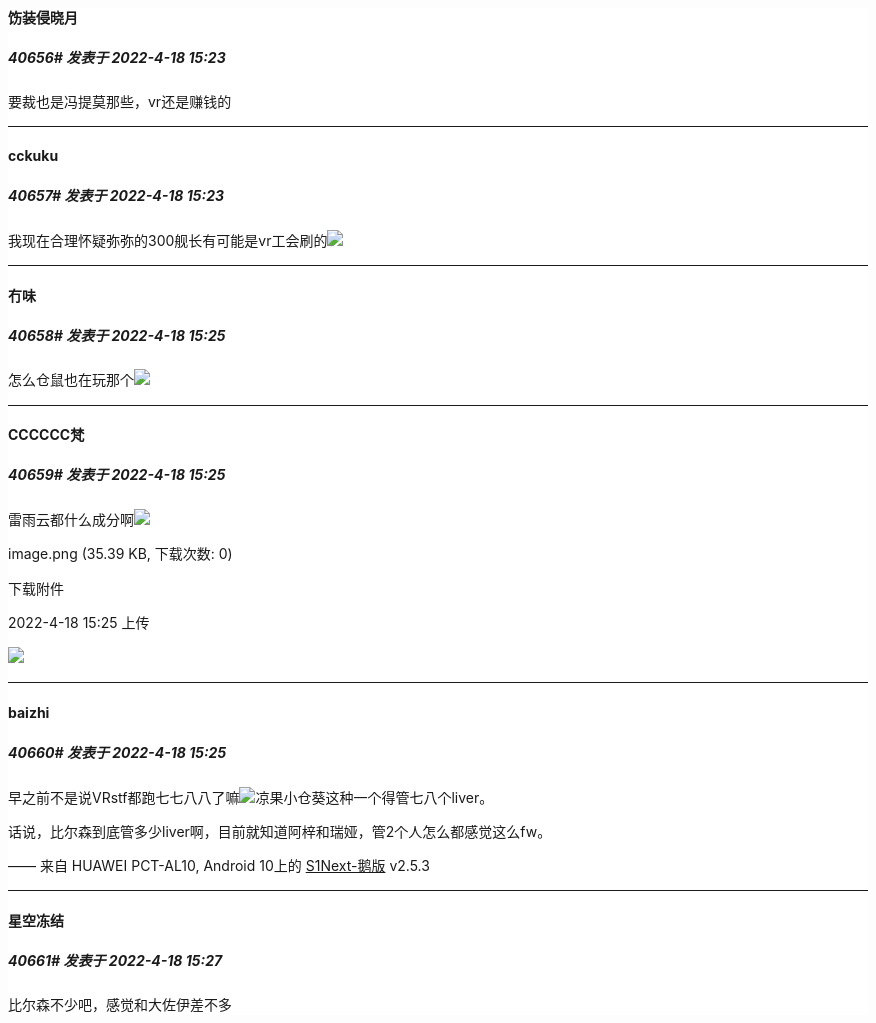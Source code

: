 ####  饬装侵晓月  
##### 40656#       发表于 2022-4-18 15:23

要裁也是冯提莫那些，vr还是赚钱的

*****

####  cckuku  
##### 40657#       发表于 2022-4-18 15:23

我现在合理怀疑弥弥的300舰长有可能是vr工会刷的<img src="https://static.saraba1st.com/image/smiley/face2017/067.png" referrerpolicy="no-referrer">

*****

####  冇味  
##### 40658#       发表于 2022-4-18 15:25

怎么仓鼠也在玩那个<img src="https://static.saraba1st.com/image/smiley/face2017/001.png" referrerpolicy="no-referrer">

*****

####  CCCCCC梵  
##### 40659#       发表于 2022-4-18 15:25

雷雨云都什么成分啊<img src="https://static.saraba1st.com/image/smiley/face2017/067.png" referrerpolicy="no-referrer">

image.png
(35.39 KB, 下载次数: 0)

下载附件

2022-4-18 15:25 上传

<img src="https://img.saraba1st.com/forum/202204/18/152535cb88f44k7vz8fx7f.png" referrerpolicy="no-referrer">

*****

####  baizhi  
##### 40660#       发表于 2022-4-18 15:25

早之前不是说VRstf都跑七七八八了嘛<img src="https://static.saraba1st.com/image/smiley/face2017/067.png" referrerpolicy="no-referrer">凉果小仓葵这种一个得管七八个liver。

话说，比尔森到底管多少liver啊，目前就知道阿梓和瑞娅，管2个人怎么都感觉这么fw。

—— 来自 HUAWEI PCT-AL10, Android 10上的 [S1Next-鹅版](https://github.com/ykrank/S1-Next/releases) v2.5.3

*****

####  星空冻结  
##### 40661#       发表于 2022-4-18 15:27

比尔森不少吧，感觉和大佐伊差不多
